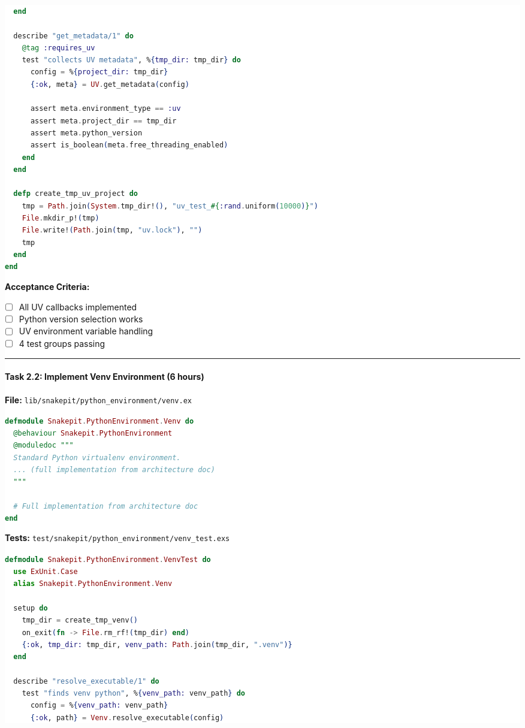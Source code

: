 ```elixir
  end

  describe "get_metadata/1" do
    @tag :requires_uv
    test "collects UV metadata", %{tmp_dir: tmp_dir} do
      config = %{project_dir: tmp_dir}
      {:ok, meta} = UV.get_metadata(config)

      assert meta.environment_type == :uv
      assert meta.project_dir == tmp_dir
      assert meta.python_version
      assert is_boolean(meta.free_threading_enabled)
    end
  end

  defp create_tmp_uv_project do
    tmp = Path.join(System.tmp_dir!(), "uv_test_#{:rand.uniform(10000)}")
    File.mkdir_p!(tmp)
    File.write!(Path.join(tmp, "uv.lock"), "")
    tmp
  end
end
```

**Acceptance Criteria:**
- [ ] All UV callbacks implemented
- [ ] Python version selection works
- [ ] UV environment variable handling
- [ ] 4 test groups passing

---

#### Task 2.2: Implement Venv Environment (6 hours)

**File:** `lib/snakepit/python_environment/venv.ex`

```elixir
defmodule Snakepit.PythonEnvironment.Venv do
  @behaviour Snakepit.PythonEnvironment
  @moduledoc """
  Standard Python virtualenv environment.
  ... (full implementation from architecture doc)
  """

  # Full implementation from architecture doc
end
```

**Tests:** `test/snakepit/python_environment/venv_test.exs`

```elixir
defmodule Snakepit.PythonEnvironment.VenvTest do
  use ExUnit.Case
  alias Snakepit.PythonEnvironment.Venv

  setup do
    tmp_dir = create_tmp_venv()
    on_exit(fn -> File.rm_rf!(tmp_dir) end)
    {:ok, tmp_dir: tmp_dir, venv_path: Path.join(tmp_dir, ".venv")}
  end

  describe "resolve_executable/1" do
    test "finds venv python", %{venv_path: venv_path} do
      config = %{venv_path: venv_path}
      {:ok, path} = Venv.resolve_executable(config)

```